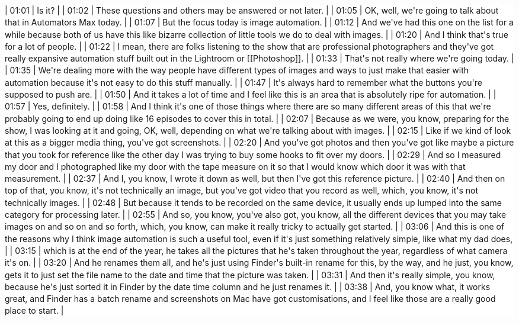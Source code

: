 | 01:01      | Is it?                                                                                                                                                                                                           |
| 01:02      | These questions and others may be answered or not later.                                                                                                                                                         |
| 01:05      | OK, well, we're going to talk about that in Automators Max today.                                                                                                                                                |
| 01:07      | But the focus today is image automation.                                                                                                                                                                         |
| 01:12      | And we've had this one on the list for a while because both of us have this like bizarre collection of little tools we do to deal with images.                                                                   |
| 01:20      | And I think that's true for a lot of people.                                                                                                                                                                     |
| 01:22      | I mean, there are folks listening to the show that are professional photographers and they've got really expansive automation stuff built out in the Lightroom or [[Photoshop]].                                     |
| 01:33      | That's not really where we're going today.                                                                                                                                                                       |
| 01:35      | We're dealing more with the way people have different types of images and ways to just make that easier with automation because it's not easy to do this stuff manually.                                         |
| 01:47      | It's always hard to remember what the buttons you're supposed to push are.                                                                                                                                       |
| 01:50      | And it takes a lot of time and I feel like this is an area that is absolutely ripe for automation.                                                                                                               |
| 01:57      | Yes, definitely.                                                                                                                                                                                                 |
| 01:58      | And I think it's one of those things where there are so many different areas of this that we're probably going to end up doing like 16 episodes to cover this in total.                                          |
| 02:07      | Because as we were, you know, preparing for the show, I was looking at it and going, OK, well, depending on what we're talking about with images.                                                                |
| 02:15      | Like if we kind of look at this as a bigger media thing, you've got screenshots.                                                                                                                                 |
| 02:20      | And you've got photos and then you've got like maybe a picture that you took for reference like the other day I was trying to buy some hooks to fit over my doors.                                               |
| 02:29      | And so I measured my door and I photographed like my door with the tape measure on it so that I would know which door it was with that measurement.                                                              |
| 02:37      | And I, you know, I wrote it down as well, but then I've got this reference picture.                                                                                                                              |
| 02:40      | And then on top of that, you know, it's not technically an image, but you've got video that you record as well, which, you know, it's not technically images.                                                    |
| 02:48      | But because it tends to be recorded on the same device, it usually ends up lumped into the same category for processing later.                                                                                   |
| 02:55      | And so, you know, you've also got, you know, all the different devices that you may take images on and so on and so forth, which, you know, can make it really tricky to actually get started.                   |
| 03:06      | And this is one of the reasons why I think image automation is such a useful tool, even if it's just something relatively simple, like what my dad does,                                                         |
| 03:15      | which is at the end of the year, he takes all the pictures that he's taken throughout the year, regardless of what camera it's on.                                                                               |
| 03:20      | And he renames them all, and he's just using Finder's built-in rename for this, by the way, and he just, you know, gets it to just set the file name to the date and time that the picture was taken.            |
| 03:31      | And then it's really simple, you know, because he's just sorted it in Finder by the date time column and he just renames it.                                                                                     |
| 03:38      | And, you know what, it works great, and Finder has a batch rename and screenshots on Mac have got customisations, and I feel like those are a really good place to start.                                        |